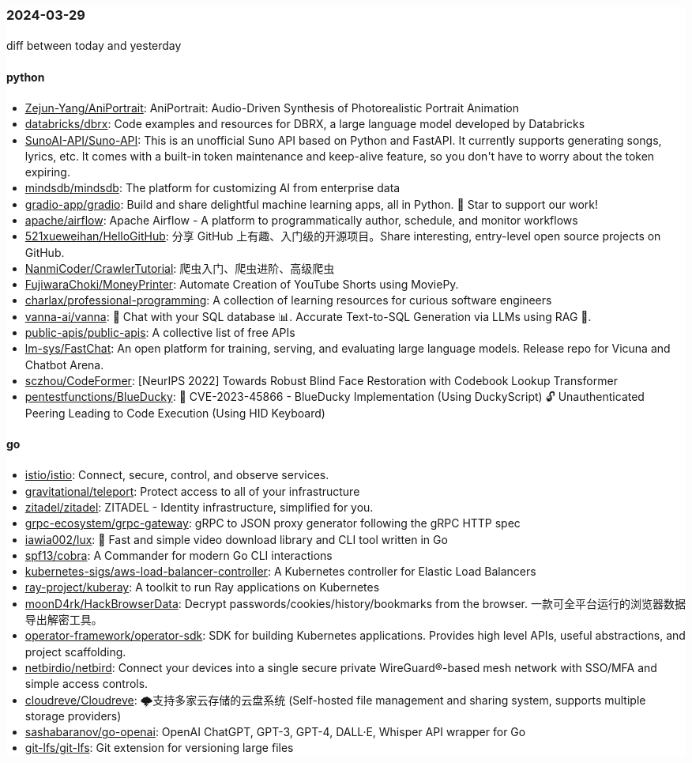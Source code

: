 ### 2024-03-29
diff between today and yesterday

#### python
* [Zejun-Yang/AniPortrait](https://github.com/Zejun-Yang/AniPortrait): AniPortrait: Audio-Driven Synthesis of Photorealistic Portrait Animation
* [databricks/dbrx](https://github.com/databricks/dbrx): Code examples and resources for DBRX, a large language model developed by Databricks
* [SunoAI-API/Suno-API](https://github.com/SunoAI-API/Suno-API): This is an unofficial Suno API based on Python and FastAPI. It currently supports generating songs, lyrics, etc. It comes with a built-in token maintenance and keep-alive feature, so you don't have to worry about the token expiring.
* [mindsdb/mindsdb](https://github.com/mindsdb/mindsdb): The platform for customizing AI from enterprise data
* [gradio-app/gradio](https://github.com/gradio-app/gradio): Build and share delightful machine learning apps, all in Python. 🌟 Star to support our work!
* [apache/airflow](https://github.com/apache/airflow): Apache Airflow - A platform to programmatically author, schedule, and monitor workflows
* [521xueweihan/HelloGitHub](https://github.com/521xueweihan/HelloGitHub): 分享 GitHub 上有趣、入门级的开源项目。Share interesting, entry-level open source projects on GitHub.
* [NanmiCoder/CrawlerTutorial](https://github.com/NanmiCoder/CrawlerTutorial): 爬虫入门、爬虫进阶、高级爬虫
* [FujiwaraChoki/MoneyPrinter](https://github.com/FujiwaraChoki/MoneyPrinter): Automate Creation of YouTube Shorts using MoviePy.
* [charlax/professional-programming](https://github.com/charlax/professional-programming): A collection of learning resources for curious software engineers
* [vanna-ai/vanna](https://github.com/vanna-ai/vanna): 🤖 Chat with your SQL database 📊. Accurate Text-to-SQL Generation via LLMs using RAG 🔄.
* [public-apis/public-apis](https://github.com/public-apis/public-apis): A collective list of free APIs
* [lm-sys/FastChat](https://github.com/lm-sys/FastChat): An open platform for training, serving, and evaluating large language models. Release repo for Vicuna and Chatbot Arena.
* [sczhou/CodeFormer](https://github.com/sczhou/CodeFormer): [NeurIPS 2022] Towards Robust Blind Face Restoration with Codebook Lookup Transformer
* [pentestfunctions/BlueDucky](https://github.com/pentestfunctions/BlueDucky): 🚨 CVE-2023-45866 - BlueDucky Implementation (Using DuckyScript) 🔓 Unauthenticated Peering Leading to Code Execution (Using HID Keyboard)

#### go
* [istio/istio](https://github.com/istio/istio): Connect, secure, control, and observe services.
* [gravitational/teleport](https://github.com/gravitational/teleport): Protect access to all of your infrastructure
* [zitadel/zitadel](https://github.com/zitadel/zitadel): ZITADEL - Identity infrastructure, simplified for you.
* [grpc-ecosystem/grpc-gateway](https://github.com/grpc-ecosystem/grpc-gateway): gRPC to JSON proxy generator following the gRPC HTTP spec
* [iawia002/lux](https://github.com/iawia002/lux): 👾 Fast and simple video download library and CLI tool written in Go
* [spf13/cobra](https://github.com/spf13/cobra): A Commander for modern Go CLI interactions
* [kubernetes-sigs/aws-load-balancer-controller](https://github.com/kubernetes-sigs/aws-load-balancer-controller): A Kubernetes controller for Elastic Load Balancers
* [ray-project/kuberay](https://github.com/ray-project/kuberay): A toolkit to run Ray applications on Kubernetes
* [moonD4rk/HackBrowserData](https://github.com/moonD4rk/HackBrowserData): Decrypt passwords/cookies/history/bookmarks from the browser. 一款可全平台运行的浏览器数据导出解密工具。
* [operator-framework/operator-sdk](https://github.com/operator-framework/operator-sdk): SDK for building Kubernetes applications. Provides high level APIs, useful abstractions, and project scaffolding.
* [netbirdio/netbird](https://github.com/netbirdio/netbird): Connect your devices into a single secure private WireGuard®-based mesh network with SSO/MFA and simple access controls.
* [cloudreve/Cloudreve](https://github.com/cloudreve/Cloudreve): 🌩支持多家云存储的云盘系统 (Self-hosted file management and sharing system, supports multiple storage providers)
* [sashabaranov/go-openai](https://github.com/sashabaranov/go-openai): OpenAI ChatGPT, GPT-3, GPT-4, DALL·E, Whisper API wrapper for Go
* [git-lfs/git-lfs](https://github.com/git-lfs/git-lfs): Git extension for versioning large files